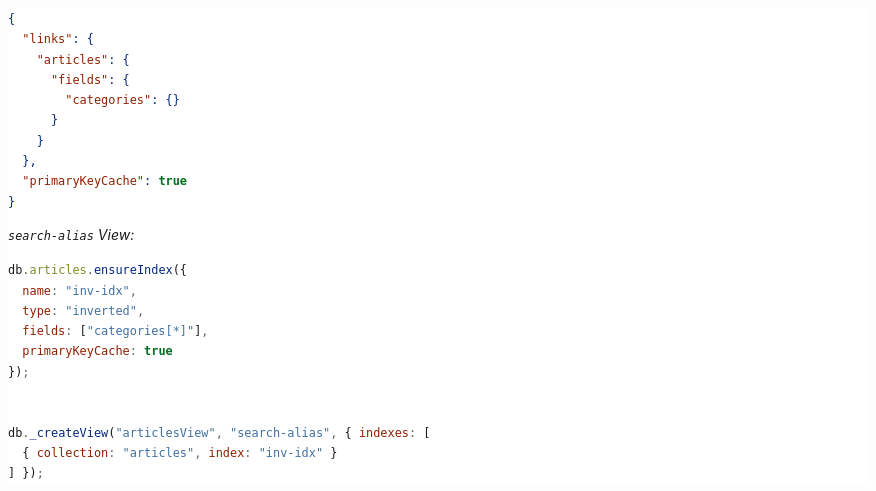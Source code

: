 ```json
{
  "links": {
    "articles": {
      "fields": {
        "categories": {}
      }
    }
  },
  "primaryKeyCache": true
}
```

_`search-alias` View:_

```js
db.articles.ensureIndex({
  name: "inv-idx",
  type: "inverted",
  fields: ["categories[*]"],
  primaryKeyCache: true
});


db._createView("articlesView", "search-alias", { indexes: [
  { collection: "articles", index: "inv-idx" }
] });
```
